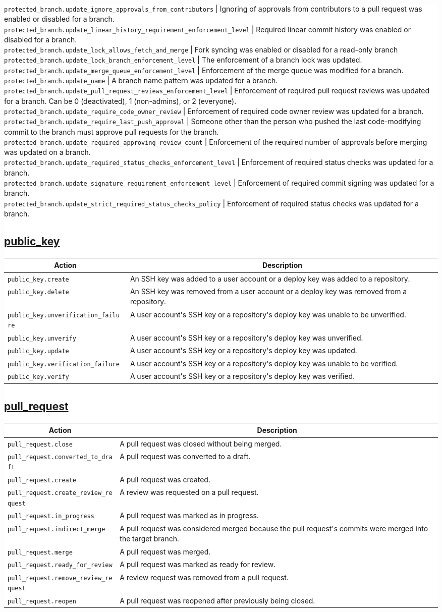 `protected_branch.update_ignore_approvals_from_contributors` | Ignoring of approvals from contributors to a pull request was enabled or disabled for a branch.  
`protected_branch.update_linear_history_requirement_enforcement_level` | Required linear commit history was enabled or disabled for a branch.  
`protected_branch.update_lock_allows_fetch_and_merge` | Fork syncing was enabled or disabled for a read-only branch  
`protected_branch.update_lock_branch_enforcement_level` | The enforcement of a branch lock was updated.  
`protected_branch.update_merge_queue_enforcement_level` | Enforcement of the merge queue was modified for a branch.  
`protected_branch.update_name` | A branch name pattern was updated for a branch.  
`protected_branch.update_pull_request_reviews_enforcement_level` | Enforcement of required pull request reviews was updated for a branch. Can be 0 (deactivated), 1 (non-admins), or 2 (everyone).  
`protected_branch.update_require_code_owner_review` | Enforcement of required code owner review was updated for a branch.  
`protected_branch.update_require_last_push_approval` | Someone other than the person who pushed the last code-modifying commit to the branch must approve pull requests for the branch.  
`protected_branch.update_required_approving_review_count` | Enforcement of the required number of approvals before merging was updated on a branch.  
`protected_branch.update_required_status_checks_enforcement_level` | Enforcement of required status checks was updated for a branch.  
`protected_branch.update_signature_requirement_enforcement_level` | Enforcement of required commit signing was updated for a branch.  
`protected_branch.update_strict_required_status_checks_policy` | Enforcement of required status checks was updated for a branch.  
## [public_key](https://docs.github.com/en/organizations/keeping-your-organization-secure/managing-security-settings-for-your-organization/audit-log-events-for-your-organization#public_key)
Action | Description  
---|---  
`public_key.create` | An SSH key was added to a user account or a deploy key was added to a repository.  
`public_key.delete` | An SSH key was removed from a user account or a deploy key was removed from a repository.  
`public_key.unverification_failure` | A user account's SSH key or a repository's deploy key was unable to be unverified.  
`public_key.unverify` | A user account's SSH key or a repository's deploy key was unverified.  
`public_key.update` | A user account's SSH key or a repository's deploy key was updated.  
`public_key.verification_failure` | A user account's SSH key or a repository's deploy key was unable to be verified.  
`public_key.verify` | A user account's SSH key or a repository's deploy key was verified.  
## [pull_request](https://docs.github.com/en/organizations/keeping-your-organization-secure/managing-security-settings-for-your-organization/audit-log-events-for-your-organization#pull_request)
Action | Description  
---|---  
`pull_request.close` | A pull request was closed without being merged.  
`pull_request.converted_to_draft` | A pull request was converted to a draft.  
`pull_request.create` | A pull request was created.  
`pull_request.create_review_request` | A review was requested on a pull request.  
`pull_request.in_progress` | A pull request was marked as in progress.  
`pull_request.indirect_merge` | A pull request was considered merged because the pull request's commits were merged into the target branch.  
`pull_request.merge` | A pull request was merged.  
`pull_request.ready_for_review` | A pull request was marked as ready for review.  
`pull_request.remove_review_request` | A review request was removed from a pull request.  
`pull_request.reopen` | A pull request was reopened after previously being closed.  